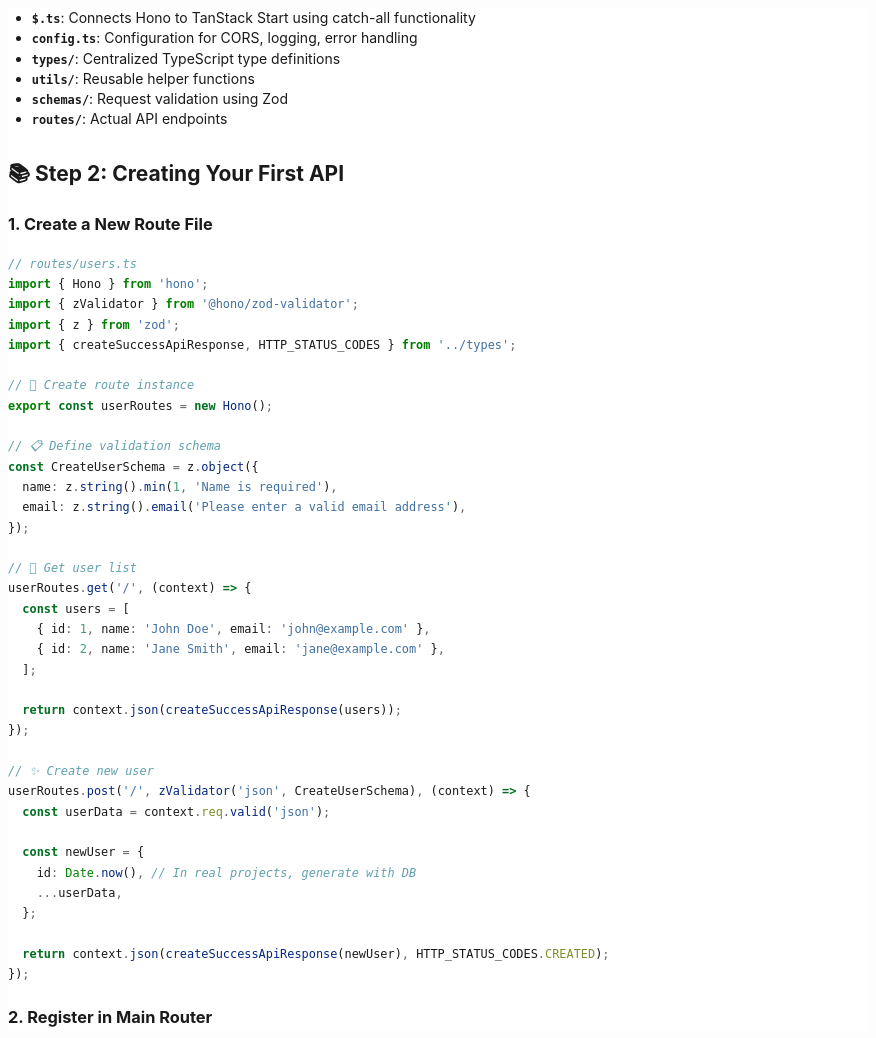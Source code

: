 - **`$.ts`**: Connects Hono to TanStack Start using catch-all functionality
- **`config.ts`**: Configuration for CORS, logging, error handling
- **`types/`**: Centralized TypeScript type definitions
- **`utils/`**: Reusable helper functions
- **`schemas/`**: Request validation using Zod
- **`routes/`**: Actual API endpoints

## 📚 Step 2: Creating Your First API

### 1. Create a New Route File

```typescript
// routes/users.ts
import { Hono } from 'hono';
import { zValidator } from '@hono/zod-validator';
import { z } from 'zod';
import { createSuccessApiResponse, HTTP_STATUS_CODES } from '../types';

// 🎯 Create route instance
export const userRoutes = new Hono();

// 📋 Define validation schema
const CreateUserSchema = z.object({
  name: z.string().min(1, 'Name is required'),
  email: z.string().email('Please enter a valid email address'),
});

// 📝 Get user list
userRoutes.get('/', (context) => {
  const users = [
    { id: 1, name: 'John Doe', email: 'john@example.com' },
    { id: 2, name: 'Jane Smith', email: 'jane@example.com' },
  ];

  return context.json(createSuccessApiResponse(users));
});

// ✨ Create new user
userRoutes.post('/', zValidator('json', CreateUserSchema), (context) => {
  const userData = context.req.valid('json');

  const newUser = {
    id: Date.now(), // In real projects, generate with DB
    ...userData,
  };

  return context.json(createSuccessApiResponse(newUser), HTTP_STATUS_CODES.CREATED);
});
```

### 2. Register in Main Router
